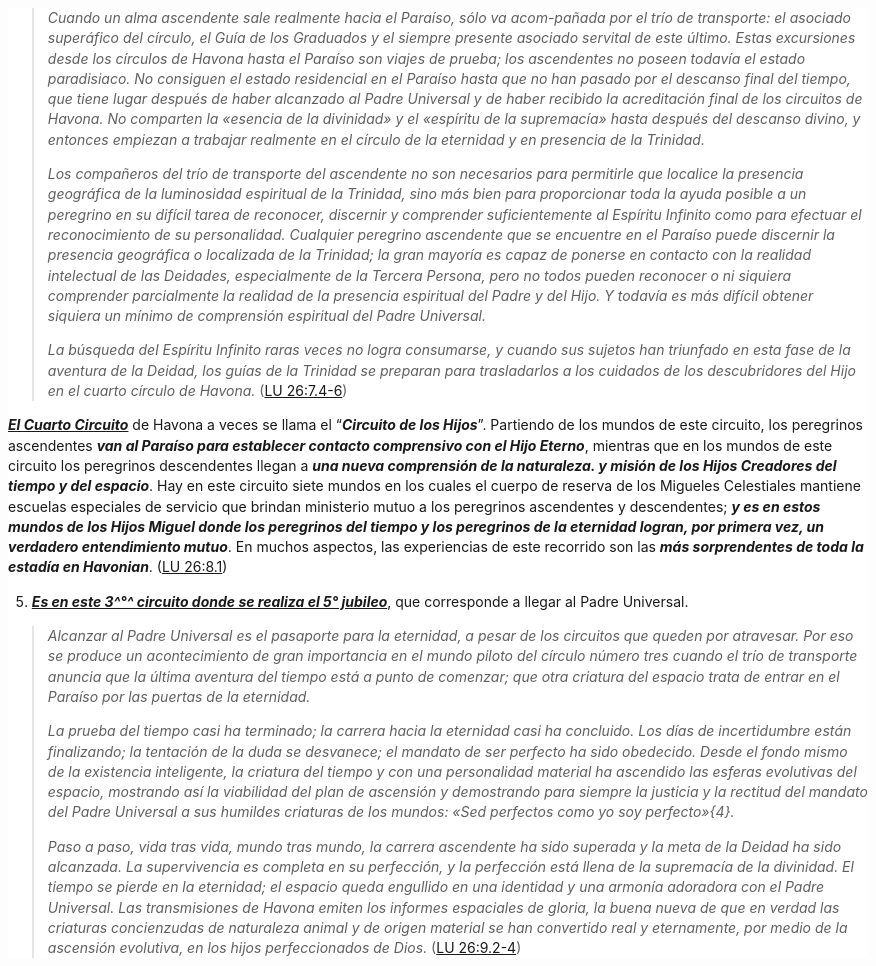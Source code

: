 > _Cuando un alma ascendente sale realmente hacia el Paraíso, sólo va acom-pañada por el trío de transporte: el asociado superáfico del círculo, el Guía de los Graduados y el siempre presente asociado servital de este último. Estas excursiones desde los círculos de Havona hasta el Paraíso son viajes de prueba; los ascendentes no poseen todavía el estado paradisiaco. No consiguen el estado residencial en el Paraíso hasta que no han pasado por el descanso final del tiempo, que tiene lugar después de haber alcanzado al Padre Universal y de haber recibido la acreditación final de los circuitos de Havona. No comparten la «esencia de la divinidad» y el «espíritu de la supremacía» hasta después del descanso divino, y entonces empiezan a trabajar realmente en el círculo de la eternidad y en presencia de la Trinidad._
> 
> _Los compañeros del trío de transporte del ascendente no son necesarios para permitirle que localice la presencia geográfica de la luminosidad espiritual de la Trinidad, sino más bien para proporcionar toda la ayuda posible a un peregrino en su difícil tarea de reconocer, discernir y comprender suficientemente al Espíritu Infinito como para efectuar el reconocimiento de su personalidad. Cualquier peregrino ascendente que se encuentre en el Paraíso puede discernir la presencia geográfica o localizada de la Trinidad; la gran mayoría es capaz de ponerse en contacto con la realidad intelectual de las Deidades, especialmente de la Tercera Persona, pero no todos pueden reconocer o ni siquiera comprender parcialmente la realidad de la presencia espiritual del Padre y del Hijo. Y todavía es más difícil obtener siquiera un mínimo de comprensión espiritual del Padre Universal._
> 
> _La búsqueda del Espíritu Infinito raras veces no logra consumarse, y cuando sus sujetos han triunfado en esta fase de la aventura de la Deidad, los guías de la Trinidad se preparan para trasladarlos a los cuidados de los descubridores del Hijo en el cuarto círculo de Havona._ (<a id="a105_281"></a>[LU 26:7.4-6](/es/The_Urantia_Book/26#p7_4))

***<ins>El Cuarto Circuito</ins>*** de Havona a veces se llama el “***Circuito de los Hijos***”. Partiendo de los mundos de este circuito, los peregrinos ascendentes ***van al Paraíso para establecer contacto comprensivo con el Hijo Eterno***, mientras que en los mundos de este circuito los peregrinos descendentes llegan a ***una nueva comprensión de la naturaleza. y misión de los Hijos Creadores del tiempo y del espacio***. Hay en este circuito siete mundos en los cuales el cuerpo de reserva de los Migueles Celestiales mantiene escuelas especiales de servicio que brindan ministerio mutuo a los peregrinos ascendentes y descendentes; ***y es en estos mundos de los Hijos Miguel donde los peregrinos del tiempo y los peregrinos de la eternidad logran, por primera vez, un verdadero entendimiento mutuo***. En muchos aspectos, las experiencias de este recorrido son las ***más sorprendentes de toda la estadía en Havonian***. (<a id="a107_932"></a>[LU 26:8.1](/es/The_Urantia_Book/26#p8_1))

5) ***<ins>Es en este 3^°^ circuito donde se realiza el 5° jubileo</ins>***, que corresponde a llegar al Padre Universal.

> _Alcanzar al Padre Universal es el pasaporte para la eternidad, a pesar de los circuitos que queden por atravesar. Por eso se produce un acontecimiento de gran importancia en el mundo piloto del círculo número tres cuando el trío de transporte anuncia que la última aventura del tiempo está a punto de comenzar; que otra criatura del espacio trata de entrar en el Paraíso por las puertas de la eternidad._
> 
> _La prueba del tiempo casi ha terminado; la carrera hacia la eternidad casi ha concluido. Los días de incertidumbre están finalizando; la tentación de la duda se desvanece; el mandato de ser *perfecto* ha sido obedecido. Desde el fondo mismo de la existencia inteligente, la criatura del tiempo y con una personalidad material ha ascendido las esferas evolutivas del espacio, mostrando así la viabilidad del plan de ascensión y demostrando para siempre la justicia y la rectitud del mandato del Padre Universal a sus humildes criaturas de los mundos: «Sed perfectos como yo soy perfecto»{4}._
> 
> _Paso a paso, vida tras vida, mundo tras mundo, la carrera ascendente ha sido superada y la meta de la Deidad ha sido alcanzada. La supervivencia es completa en su perfección, y la perfección está llena de la supremacía de la divinidad. El tiempo se pierde en la eternidad; el espacio queda engullido en una identidad y una armonía adoradora con el Padre Universal. Las transmisiones de Havona emiten los informes espaciales de gloria, la buena nueva de que en verdad las criaturas concienzudas de naturaleza animal y de origen material se han convertido real y eternamente, por medio de la ascensión evolutiva, en los hijos perfeccionados de Dios._ (<a id="a115_653"></a>[LU 26:9.2-4](/es/The_Urantia_Book/26#p9_2))
